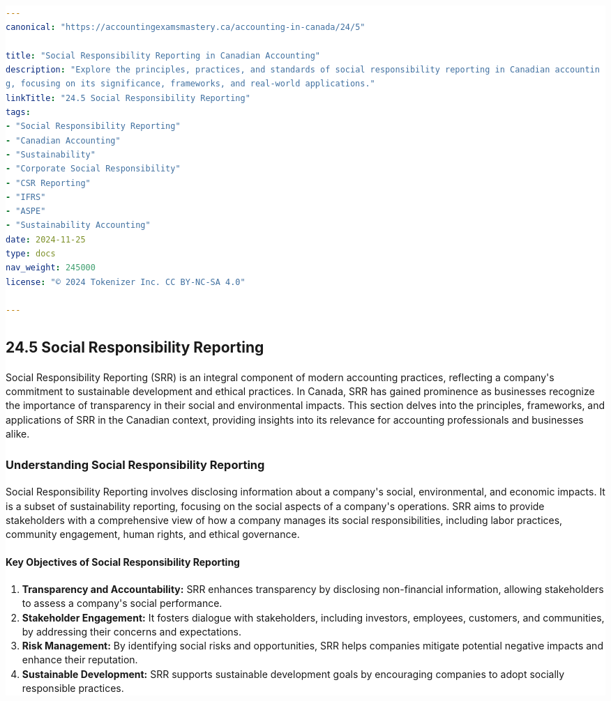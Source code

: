 ```yaml
---
canonical: "https://accountingexamsmastery.ca/accounting-in-canada/24/5"

title: "Social Responsibility Reporting in Canadian Accounting"
description: "Explore the principles, practices, and standards of social responsibility reporting in Canadian accounting, focusing on its significance, frameworks, and real-world applications."
linkTitle: "24.5 Social Responsibility Reporting"
tags:
- "Social Responsibility Reporting"
- "Canadian Accounting"
- "Sustainability"
- "Corporate Social Responsibility"
- "CSR Reporting"
- "IFRS"
- "ASPE"
- "Sustainability Accounting"
date: 2024-11-25
type: docs
nav_weight: 245000
license: "© 2024 Tokenizer Inc. CC BY-NC-SA 4.0"

---
```


## 24.5 Social Responsibility Reporting

Social Responsibility Reporting (SRR) is an integral component of modern accounting practices, reflecting a company's commitment to sustainable development and ethical practices. In Canada, SRR has gained prominence as businesses recognize the importance of transparency in their social and environmental impacts. This section delves into the principles, frameworks, and applications of SRR in the Canadian context, providing insights into its relevance for accounting professionals and businesses alike.

### Understanding Social Responsibility Reporting

Social Responsibility Reporting involves disclosing information about a company's social, environmental, and economic impacts. It is a subset of sustainability reporting, focusing on the social aspects of a company's operations. SRR aims to provide stakeholders with a comprehensive view of how a company manages its social responsibilities, including labor practices, community engagement, human rights, and ethical governance.

#### Key Objectives of Social Responsibility Reporting

1. **Transparency and Accountability:** SRR enhances transparency by disclosing non-financial information, allowing stakeholders to assess a company's social performance.
2. **Stakeholder Engagement:** It fosters dialogue with stakeholders, including investors, employees, customers, and communities, by addressing their concerns and expectations.
3. **Risk Management:** By identifying social risks and opportunities, SRR helps companies mitigate potential negative impacts and enhance their reputation.
4. **Sustainable Development:** SRR supports sustainable development goals by encouraging companies to adopt socially responsible practices.
